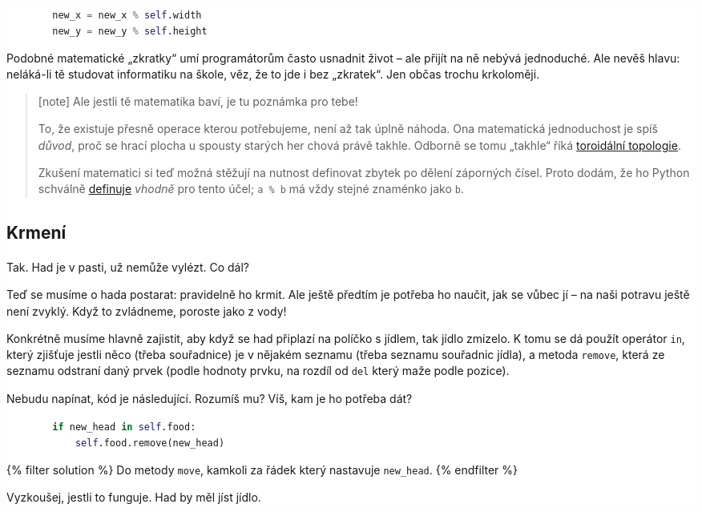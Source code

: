 ```python
        new_x = new_x % self.width
        new_y = new_y % self.height
```

Podobné matematické „zkratky“ umí programátorům často usnadnit život – ale
přijít na ně nebývá jednoduché.
Ale nevěš hlavu: neláká-li tě studovat informatiku na škole, věz, že to jde
i bez „zkratek“. Jen občas trochu krkoloměji.

> [note]
> Ale jestli tě matematika baví, je tu poznámka pro tebe!
>
> To, že existuje přesně operace kterou potřebujeme, není až tak úplně náhoda.
> Ona matematická jednoduchost je spíš  *důvod*, proč se hrací plocha
> u spousty starých her chová právě takhle.
> Odborně se tomu „takhle“ říká
> [toroidální topologie](https://en.wikipedia.org/wiki/Torus#Topology).
> 
> Zkušení matematici si teď možná stěžují na nutnost definovat zbytek po
> dělení záporných čísel. Proto dodám, že ho Python schválně
> [definuje](https://docs.python.org/3/reference/expressions.html#binary-arithmetic-operations)
> *vhodně* pro tento účel; `a % b` má vždy stejné znaménko jako `b`.


## Krmení

Tak. Had je v pasti, už nemůže vylézt.
Co dál?

Teď se musíme o hada postarat: pravidelně ho krmit.
Ale ještě předtím je potřeba ho naučit, jak se vůbec jí – na naši potravu
ještě není zvyklý.
Když to zvládneme, poroste jako z vody!

Konkrétně musíme hlavně zajistit, aby když se had připlazí na políčko
s jídlem, tak jídlo zmizelo.
K tomu se dá použít operátor `in`, který zjišťuje jestli něco (třeba
souřadnice) je v nějakém seznamu (třeba seznamu souřadnic jídla),
a metoda `remove`, která ze seznamu odstraní daný prvek (podle hodnoty prvku,
na rozdíl od `del` který maže podle pozice).

Nebudu napínat, kód je následující.
Rozumíš mu?
Víš, kam je ho potřeba dát?

```python
        if new_head in self.food:
            self.food.remove(new_head)
```

{% filter solution %}
Do metody `move`, kamkoli za řádek který nastavuje `new_head`.
{% endfilter %}

Vyzkoušej, jestli to funguje. Had by měl jíst jídlo.
